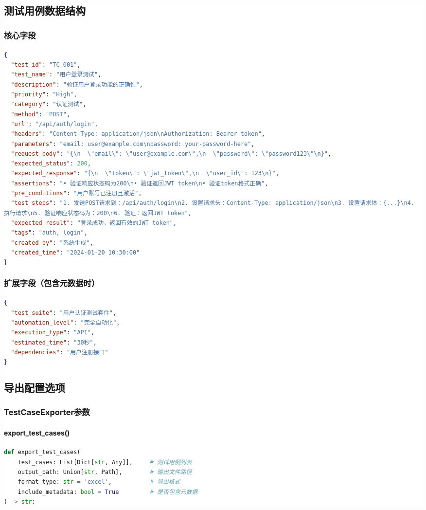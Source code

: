 ## 测试用例数据结构

### 核心字段
```json
{
  "test_id": "TC_001",
  "test_name": "用户登录测试",
  "description": "验证用户登录功能的正确性",
  "priority": "High",
  "category": "认证测试",
  "method": "POST",
  "url": "/api/auth/login",
  "headers": "Content-Type: application/json\nAuthorization: Bearer token",
  "parameters": "email: user@example.com\npassword: your-password-here",
  "request_body": "{\n  \"email\": \"user@example.com\",\n  \"password\": \"password123\"\n}",
  "expected_status": 200,
  "expected_response": "{\n  \"token\": \"jwt_token\",\n  \"user_id\": 123\n}",
  "assertions": "• 验证响应状态码为200\n• 验证返回JWT token\n• 验证token格式正确",
  "pre_conditions": "用户账号已注册且激活",
  "test_steps": "1. 发送POST请求到：/api/auth/login\n2. 设置请求头：Content-Type: application/json\n3. 设置请求体：{...}\n4. 执行请求\n5. 验证响应状态码为：200\n6. 验证：返回JWT token",
  "expected_result": "登录成功，返回有效的JWT token",
  "tags": "auth, login",
  "created_by": "系统生成",
  "created_time": "2024-01-20 10:30:00"
}
```

### 扩展字段（包含元数据时）
```json
{
  "test_suite": "用户认证测试套件",
  "automation_level": "完全自动化",
  "execution_type": "API",
  "estimated_time": "30秒",
  "dependencies": "用户注册接口"
}
```

## 导出配置选项

### TestCaseExporter参数

#### export_test_cases()
```python
def export_test_cases(
    test_cases: List[Dict[str, Any]],     # 测试用例列表
    output_path: Union[str, Path],        # 输出文件路径
    format_type: str = 'excel',           # 导出格式
    include_metadata: bool = True         # 是否包含元数据
) -> str:
```
